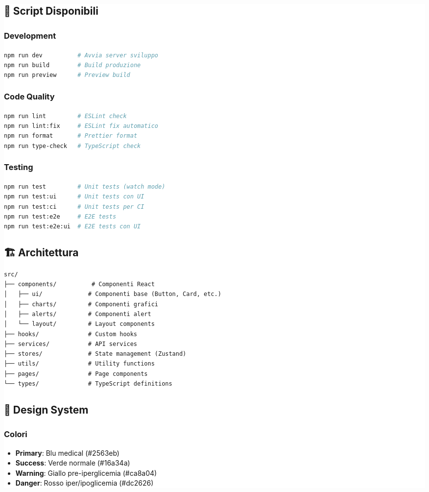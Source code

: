 ## 🔧 Script Disponibili

### Development
```bash
npm run dev          # Avvia server sviluppo
npm run build        # Build produzione
npm run preview      # Preview build
```

### Code Quality
```bash
npm run lint         # ESLint check
npm run lint:fix     # ESLint fix automatico
npm run format       # Prettier format
npm run type-check   # TypeScript check
```

### Testing
```bash
npm run test         # Unit tests (watch mode)
npm run test:ui      # Unit tests con UI
npm run test:ci      # Unit tests per CI
npm run test:e2e     # E2E tests
npm run test:e2e:ui  # E2E tests con UI
```

## 🏗️ Architettura

```
src/
├── components/          # Componenti React
│   ├── ui/             # Componenti base (Button, Card, etc.)
│   ├── charts/         # Componenti grafici
│   ├── alerts/         # Componenti alert
│   └── layout/         # Layout components
├── hooks/              # Custom hooks
├── services/           # API services
├── stores/             # State management (Zustand)
├── utils/              # Utility functions
├── pages/              # Page components
└── types/              # TypeScript definitions
```

## 🎨 Design System

### Colori
- **Primary**: Blu medical (#2563eb)
- **Success**: Verde normale (#16a34a)
- **Warning**: Giallo pre-iperglicemia (#ca8a04)
- **Danger**: Rosso iper/ipoglicemia (#dc2626)
